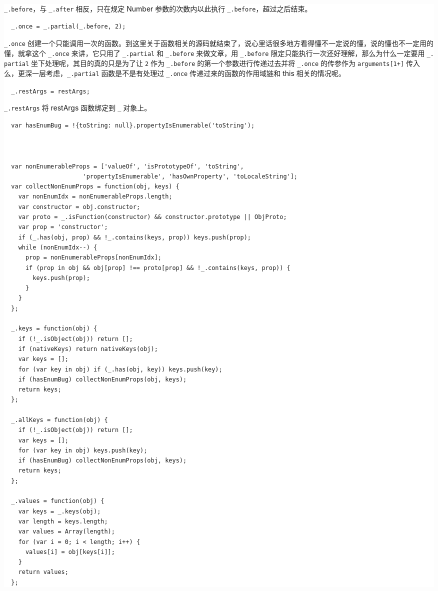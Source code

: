 `_.before`，与 `_.after` 相反，只在规定 Number 参数的次数内以此执行 `_.before`，超过之后结束。

      _.once = _.partial(_.before, 2);

`_.once` 创建一个只能调用一次的函数。到这里关于函数相关的源码就结束了，说心里话很多地方看得懂不一定说的懂，说的懂也不一定用的懂，就拿这个 `_.once` 来讲，它只用了 `_.partial` 和 `_.before` 来做文章，用 `_.before` 限定只能执行一次还好理解，那么为什么一定要用 `_.partial` 坐下处理呢，其目的真的只是为了让 `2` 作为 `_.before` 的第一个参数进行传递过去并将 `_.once` 的传参作为 `arguments[1+]` 传入么，更深一层考虑，`_.partial` 函数是不是有处理过 `_.once` 传递过来的函数的作用域链和 this 相关的情况呢。

      _.restArgs = restArgs;

`_.restArgs` 将 restArgs 函数绑定到 `_` 对象上。

      var hasEnumBug = !{toString: null}.propertyIsEnumerable('toString');



      var nonEnumerableProps = ['valueOf', 'isPrototypeOf', 'toString',
                          'propertyIsEnumerable', 'hasOwnProperty', 'toLocaleString'];
      var collectNonEnumProps = function(obj, keys) {
        var nonEnumIdx = nonEnumerableProps.length;
        var constructor = obj.constructor;
        var proto = _.isFunction(constructor) && constructor.prototype || ObjProto;
        var prop = 'constructor';
        if (_.has(obj, prop) && !_.contains(keys, prop)) keys.push(prop);
        while (nonEnumIdx--) {
          prop = nonEnumerableProps[nonEnumIdx];
          if (prop in obj && obj[prop] !== proto[prop] && !_.contains(keys, prop)) {
            keys.push(prop);
          }
        }
      };

      _.keys = function(obj) {
        if (!_.isObject(obj)) return [];
        if (nativeKeys) return nativeKeys(obj);
        var keys = [];
        for (var key in obj) if (_.has(obj, key)) keys.push(key);
        if (hasEnumBug) collectNonEnumProps(obj, keys);
        return keys;
      };

      _.allKeys = function(obj) {
        if (!_.isObject(obj)) return [];
        var keys = [];
        for (var key in obj) keys.push(key);
        if (hasEnumBug) collectNonEnumProps(obj, keys);
        return keys;
      };

      _.values = function(obj) {
        var keys = _.keys(obj);
        var length = keys.length;
        var values = Array(length);
        for (var i = 0; i < length; i++) {
          values[i] = obj[keys[i]];
        }
        return values;
      };
